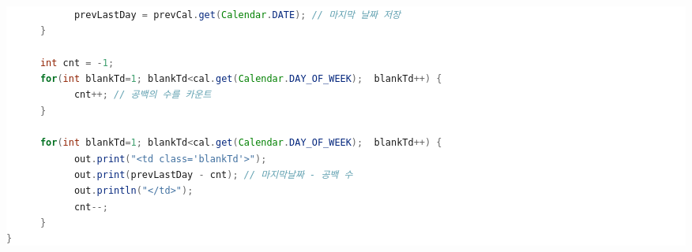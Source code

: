 ```java
            prevLastDay = prevCal.get(Calendar.DATE); // 마지막 날짜 저장
      }
      
      int cnt = -1;
      for(int blankTd=1; blankTd<cal.get(Calendar.DAY_OF_WEEK);  blankTd++) {
            cnt++; // 공백의 수를 카운트
      }                             
      
      for(int blankTd=1; blankTd<cal.get(Calendar.DAY_OF_WEEK);  blankTd++) {
            out.print("<td class='blankTd'>");
            out.print(prevLastDay - cnt); // 마지막날짜 - 공백 수
            out.println("</td>");
            cnt--;
      }
}
```



